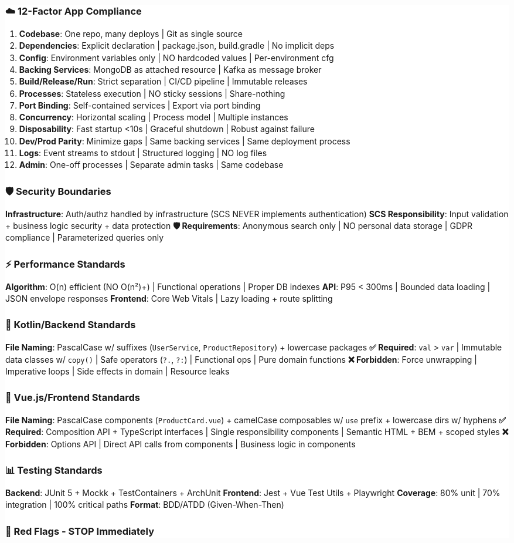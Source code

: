 ### ☁️ 12-Factor App Compliance

1. **Codebase**: One repo, many deploys | Git as single source
2. **Dependencies**: Explicit declaration | package.json, build.gradle | No implicit deps
3. **Config**: Environment variables only | NO hardcoded values | Per-environment cfg
4. **Backing Services**: MongoDB as attached resource | Kafka as message broker
5. **Build/Release/Run**: Strict separation | CI/CD pipeline | Immutable releases
6. **Processes**: Stateless execution | NO sticky sessions | Share-nothing
7. **Port Binding**: Self-contained services | Export via port binding
8. **Concurrency**: Horizontal scaling | Process model | Multiple instances
9. **Disposability**: Fast startup <10s | Graceful shutdown | Robust against failure
10. **Dev/Prod Parity**: Minimize gaps | Same backing services | Same deployment process
11. **Logs**: Event streams to stdout | Structured logging | NO log files
12. **Admin**: One-off processes | Separate admin tasks | Same codebase

### 🛡️ Security Boundaries

**Infrastructure**: Auth/authz handled by infrastructure (SCS NEVER implements authentication)
**SCS Responsibility**: Input validation + business logic security + data protection
**🛡️ Requirements**: Anonymous search only | NO personal data storage | GDPR compliance | Parameterized queries only

### ⚡ Performance Standards

**Algorithm**: O(n) efficient (NO O(n²)+) | Functional operations | Proper DB indexes
**API**: P95 < 300ms | Bounded data loading | JSON envelope responses
**Frontend**: Core Web Vitals | Lazy loading + route splitting

### 🔧 Kotlin/Backend Standards

**File Naming**: PascalCase w/ suffixes (`UserService`, `ProductRepository`) + lowercase packages
**✅ Required**: `val` > `var` | Immutable data classes w/ `copy()` | Safe operators (`?.`, `?:`) | Functional ops | Pure domain functions
**❌ Forbidden**: Force unwrapping | Imperative loops | Side effects in domain | Resource leaks

### 🎨 Vue.js/Frontend Standards

**File Naming**: PascalCase components (`ProductCard.vue`) + camelCase composables w/ `use` prefix + lowercase dirs w/ hyphens
**✅ Required**: Composition API + TypeScript interfaces | Single responsibility components | Semantic HTML + BEM + scoped styles
**❌ Forbidden**: Options API | Direct API calls from components | Business logic in components

### 📊 Testing Standards

**Backend**: JUnit 5 + Mockk + TestContainers + ArchUnit
**Frontend**: Jest + Vue Test Utils + Playwright
**Coverage**: 80% unit | 70% integration | 100% critical paths
**Format**: BDD/ATDD (Given-When-Then)

### 🚨 Red Flags - STOP Immediately

